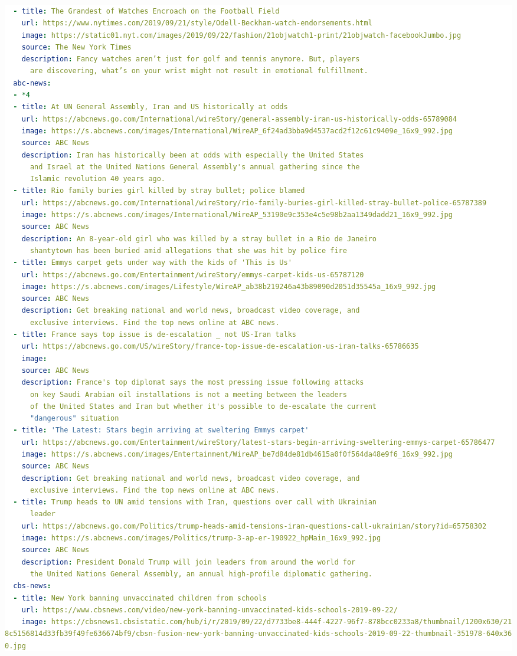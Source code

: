 ```yaml
  - title: The Grandest of Watches Encroach on the Football Field
    url: https://www.nytimes.com/2019/09/21/style/Odell-Beckham-watch-endorsements.html
    image: https://static01.nyt.com/images/2019/09/22/fashion/21objwatch1-print/21objwatch-facebookJumbo.jpg
    source: The New York Times
    description: Fancy watches aren’t just for golf and tennis anymore. But, players
      are discovering, what’s on your wrist might not result in emotional fulfillment.
  abc-news:
  - *4
  - title: At UN General Assembly, Iran and US historically at odds
    url: https://abcnews.go.com/International/wireStory/general-assembly-iran-us-historically-odds-65789084
    image: https://s.abcnews.com/images/International/WireAP_6f24ad3bba9d4537acd2f12c61c9409e_16x9_992.jpg
    source: ABC News
    description: Iran has historically been at odds with especially the United States
      and Israel at the United Nations General Assembly's annual gathering since the
      Islamic revolution 40 years ago.
  - title: Rio family buries girl killed by stray bullet; police blamed
    url: https://abcnews.go.com/International/wireStory/rio-family-buries-girl-killed-stray-bullet-police-65787389
    image: https://s.abcnews.com/images/International/WireAP_53190e9c353e4c5e98b2aa1349dadd21_16x9_992.jpg
    source: ABC News
    description: An 8-year-old girl who was killed by a stray bullet in a Rio de Janeiro
      shantytown has been buried amid allegations that she was hit by police fire
  - title: Emmys carpet gets under way with the kids of 'This is Us'
    url: https://abcnews.go.com/Entertainment/wireStory/emmys-carpet-kids-us-65787120
    image: https://s.abcnews.com/images/Lifestyle/WireAP_ab38b219246a43b89090d2051d35545a_16x9_992.jpg
    source: ABC News
    description: Get breaking national and world news, broadcast video coverage, and
      exclusive interviews. Find the top news online at ABC news.
  - title: France says top issue is de-escalation _ not US-Iran talks
    url: https://abcnews.go.com/US/wireStory/france-top-issue-de-escalation-us-iran-talks-65786635
    image: 
    source: ABC News
    description: France's top diplomat says the most pressing issue following attacks
      on key Saudi Arabian oil installations is not a meeting between the leaders
      of the United States and Iran but whether it's possible to de-escalate the current
      "dangerous" situation
  - title: 'The Latest: Stars begin arriving at sweltering Emmys carpet'
    url: https://abcnews.go.com/Entertainment/wireStory/latest-stars-begin-arriving-sweltering-emmys-carpet-65786477
    image: https://s.abcnews.com/images/Entertainment/WireAP_be7d84de81db4615a0f0f564da48e9f6_16x9_992.jpg
    source: ABC News
    description: Get breaking national and world news, broadcast video coverage, and
      exclusive interviews. Find the top news online at ABC news.
  - title: Trump heads to UN amid tensions with Iran, questions over call with Ukrainian
      leader
    url: https://abcnews.go.com/Politics/trump-heads-amid-tensions-iran-questions-call-ukrainian/story?id=65758302
    image: https://s.abcnews.com/images/Politics/trump-3-ap-er-190922_hpMain_16x9_992.jpg
    source: ABC News
    description: President Donald Trump will join leaders from around the world for
      the United Nations General Assembly, an annual high-profile diplomatic gathering.
  cbs-news:
  - title: New York banning unvaccinated children from schools
    url: https://www.cbsnews.com/video/new-york-banning-unvaccinated-kids-schools-2019-09-22/
    image: https://cbsnews1.cbsistatic.com/hub/i/r/2019/09/22/d7733be8-444f-4227-96f7-878bcc0233a8/thumbnail/1200x630/218c5156814d33fb39f49fe636674bf9/cbsn-fusion-new-york-banning-unvaccinated-kids-schools-2019-09-22-thumbnail-351978-640x360.jpg
```
